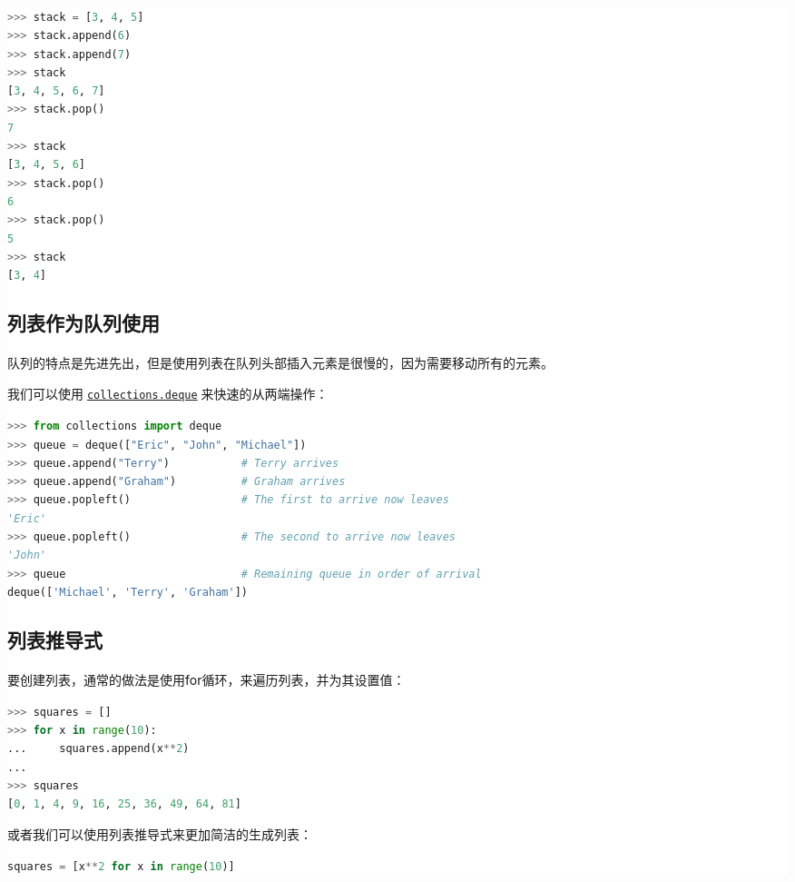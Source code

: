 ~~~python
>>> stack = [3, 4, 5]
>>> stack.append(6)
>>> stack.append(7)
>>> stack
[3, 4, 5, 6, 7]
>>> stack.pop()
7
>>> stack
[3, 4, 5, 6]
>>> stack.pop()
6
>>> stack.pop()
5
>>> stack
[3, 4]
~~~

## 列表作为队列使用

队列的特点是先进先出，但是使用列表在队列头部插入元素是很慢的，因为需要移动所有的元素。

我们可以使用 [`collections.deque`](https://docs.python.org/zh-cn/3.9/library/collections.html#collections.deque) 来快速的从两端操作：

~~~python
>>> from collections import deque
>>> queue = deque(["Eric", "John", "Michael"])
>>> queue.append("Terry")           # Terry arrives
>>> queue.append("Graham")          # Graham arrives
>>> queue.popleft()                 # The first to arrive now leaves
'Eric'
>>> queue.popleft()                 # The second to arrive now leaves
'John'
>>> queue                           # Remaining queue in order of arrival
deque(['Michael', 'Terry', 'Graham'])
~~~

## 列表推导式

要创建列表，通常的做法是使用for循环，来遍历列表，并为其设置值：

~~~python
>>> squares = []
>>> for x in range(10):
...     squares.append(x**2)
...
>>> squares
[0, 1, 4, 9, 16, 25, 36, 49, 64, 81]
~~~

或者我们可以使用列表推导式来更加简洁的生成列表：

~~~python
squares = [x**2 for x in range(10)]
~~~
